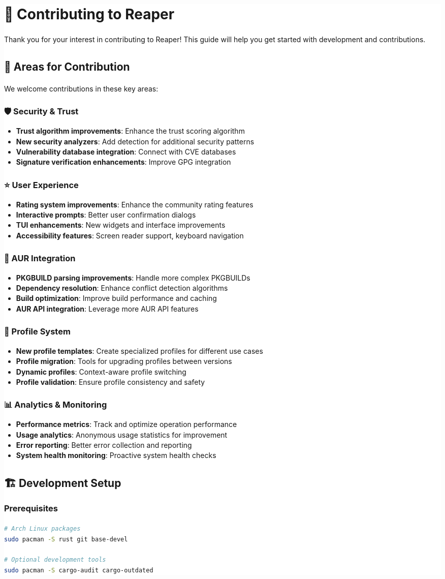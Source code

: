 # 🤝 Contributing to Reaper

Thank you for your interest in contributing to Reaper! This guide will help you get started with development and contributions.

## 🎯 Areas for Contribution

We welcome contributions in these key areas:

### 🛡️ Security & Trust
- **Trust algorithm improvements**: Enhance the trust scoring algorithm
- **New security analyzers**: Add detection for additional security patterns
- **Vulnerability database integration**: Connect with CVE databases
- **Signature verification enhancements**: Improve GPG integration

### ⭐ User Experience
- **Rating system improvements**: Enhance the community rating features
- **Interactive prompts**: Better user confirmation dialogs
- **TUI enhancements**: New widgets and interface improvements
- **Accessibility features**: Screen reader support, keyboard navigation

### 🔧 AUR Integration
- **PKGBUILD parsing improvements**: Handle more complex PKGBUILDs
- **Dependency resolution**: Enhance conflict detection algorithms
- **Build optimization**: Improve build performance and caching
- **AUR API integration**: Leverage more AUR API features

### 👤 Profile System
- **New profile templates**: Create specialized profiles for different use cases
- **Profile migration**: Tools for upgrading profiles between versions
- **Dynamic profiles**: Context-aware profile switching
- **Profile validation**: Ensure profile consistency and safety

### 📊 Analytics & Monitoring
- **Performance metrics**: Track and optimize operation performance
- **Usage analytics**: Anonymous usage statistics for improvement
- **Error reporting**: Better error collection and reporting
- **System health monitoring**: Proactive system health checks

## 🏗️ Development Setup

### Prerequisites
```bash
# Arch Linux packages
sudo pacman -S rust git base-devel

# Optional development tools
sudo pacman -S cargo-audit cargo-outdated
```
